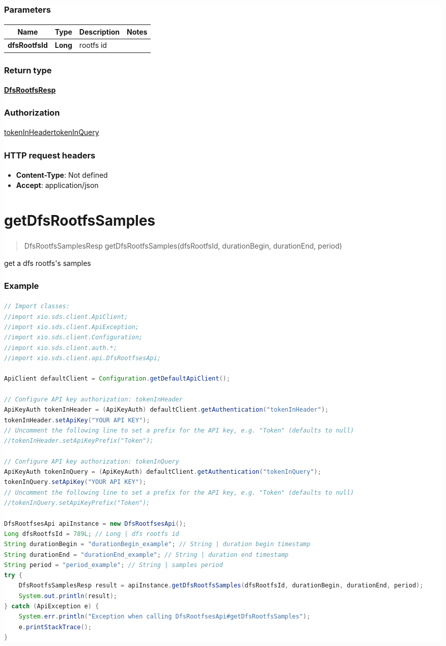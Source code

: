 ### Parameters

Name | Type | Description  | Notes
------------- | ------------- | ------------- | -------------
 **dfsRootfsId** | **Long**| rootfs id |

### Return type

[**DfsRootfsResp**](DfsRootfsResp.md)

### Authorization

[tokenInHeader](../README.md#tokenInHeader)[tokenInQuery](../README.md#tokenInQuery)

### HTTP request headers

 - **Content-Type**: Not defined
 - **Accept**: application/json

<a name="getDfsRootfsSamples"></a>
# **getDfsRootfsSamples**
> DfsRootfsSamplesResp getDfsRootfsSamples(dfsRootfsId, durationBegin, durationEnd, period)



get a dfs rootfs&#x27;s samples

### Example
```java
// Import classes:
//import xio.sds.client.ApiClient;
//import xio.sds.client.ApiException;
//import xio.sds.client.Configuration;
//import xio.sds.client.auth.*;
//import xio.sds.client.api.DfsRootfsesApi;

ApiClient defaultClient = Configuration.getDefaultApiClient();

// Configure API key authorization: tokenInHeader
ApiKeyAuth tokenInHeader = (ApiKeyAuth) defaultClient.getAuthentication("tokenInHeader");
tokenInHeader.setApiKey("YOUR API KEY");
// Uncomment the following line to set a prefix for the API key, e.g. "Token" (defaults to null)
//tokenInHeader.setApiKeyPrefix("Token");

// Configure API key authorization: tokenInQuery
ApiKeyAuth tokenInQuery = (ApiKeyAuth) defaultClient.getAuthentication("tokenInQuery");
tokenInQuery.setApiKey("YOUR API KEY");
// Uncomment the following line to set a prefix for the API key, e.g. "Token" (defaults to null)
//tokenInQuery.setApiKeyPrefix("Token");

DfsRootfsesApi apiInstance = new DfsRootfsesApi();
Long dfsRootfsId = 789L; // Long | dfs rootfs id
String durationBegin = "durationBegin_example"; // String | duration begin timestamp
String durationEnd = "durationEnd_example"; // String | duration end timestamp
String period = "period_example"; // String | samples period
try {
    DfsRootfsSamplesResp result = apiInstance.getDfsRootfsSamples(dfsRootfsId, durationBegin, durationEnd, period);
    System.out.println(result);
} catch (ApiException e) {
    System.err.println("Exception when calling DfsRootfsesApi#getDfsRootfsSamples");
    e.printStackTrace();
}
```
